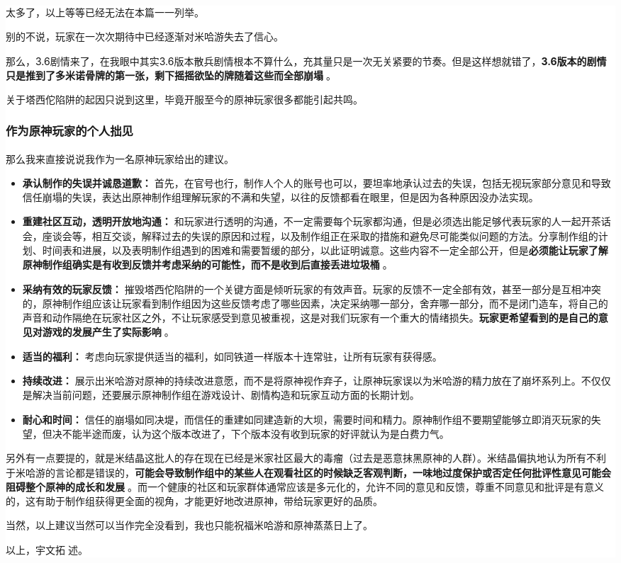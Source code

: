 太多了，以上等等已经无法在本篇一一列举。

别的不说，玩家在一次次期待中已经逐渐对米哈游失去了信心。

那么，3.6剧情来了，在我眼中其实3.6版本散兵剧情根本不算什么，充其量只是一次无关紧要的节奏。但是这样想就错了，**3.6版本的剧情只是推到了多米诺骨牌的第一张，剩下摇摇欲坠的牌随着这些而全部崩塌** 。

关于塔西佗陷阱的起因只说到这里，毕竟开服至今的原神玩家很多都能引起共鸣。

### 作为原神玩家的个人拙见

那么我来直接说说我作为一名原神玩家给出的建议。

+ **承认制作的失误并诚恳道歉：** 首先，在官号也行，制作人个人的账号也可以，要坦率地承认过去的失误，包括无视玩家部分意见和导致信任崩塌的失误，表达出原神制作组理解玩家的不满和失望，以往的反馈都看在眼里，但是因为各种原因没办法实现。

+ **重建社区互动，透明开放地沟通：** 和玩家进行透明的沟通，不一定需要每个玩家都沟通，但是必须选出能足够代表玩家的人一起开茶话会，座谈会等，相互交谈，解释过去的失误的原因和过程，以及制作组正在采取的措施和避免尽可能类似问题的方法。分享制作组的计划、时间表和进展，以及表明制作组遇到的困难和需要暂缓的部分，以此证明诚意。这些内容不一定全部公开，但是**必须能让玩家了解原神制作组确实是有收到反馈并考虑采纳的可能性，而不是收到后直接丢进垃圾桶** 。

+ **采纳有效的玩家反馈：** 摧毁塔西佗陷阱的一个关键方面是倾听玩家的有效声音。玩家的反馈不一定全部有效，甚至一部分是互相冲突的，原神制作组应该让玩家看到制作组因为这些反馈考虑了哪些因素，决定采纳哪一部分，舍弃哪一部分，而不是闭门造车，将自己的声音和动作隔绝在玩家社区之外，不让玩家感受到意见被重视，这是对我们玩家有一个重大的情绪损失。**玩家更希望看到的是自己的意见对游戏的发展产生了实际影响** 。

+ **适当的福利：** 考虑向玩家提供适当的福利，如同铁道一样版本十连常驻，让所有玩家有获得感。

+ **持续改进：** 展示出米哈游对原神的持续改进意愿，而不是将原神视作弃子，让原神玩家误以为米哈游的精力放在了崩坏系列上。不仅仅是解决当前问题，还要展示原神制作组在游戏设计、剧情构造和玩家互动方面的长期计划。

+ **耐心和时间：** 信任的崩塌如同决堤，而信任的重建如同建造新的大坝，需要时间和精力。原神制作组不要期望能够立即消灭玩家的失望，但决不能半途而废，认为这个版本改进了，下个版本没有收到玩家的好评就认为是白费力气。

另外有一点要提的，就是米结晶这批人的存在现在已经是米家社区最大的毒瘤（过去是恶意抹黑原神的人群）。米结晶偏执地认为所有不利于米哈游的言论都是错误的，**可能会导致制作组中的某些人在观看社区的时候缺乏客观判断，一味地过度保护或否定任何批评性意见可能会阻碍整个原神的成长和发展** 。而一个健康的社区和玩家群体通常应该是多元化的，允许不同的意见和反馈，尊重不同意见和批评是有意义的，这有助于制作组获得更全面的视角，才能更好地改进原神，带给玩家更好的品质。

当然，以上建议当然可以当作完全没看到，我也只能祝福米哈游和原神蒸蒸日上了。

以上，宇文拓 述。

